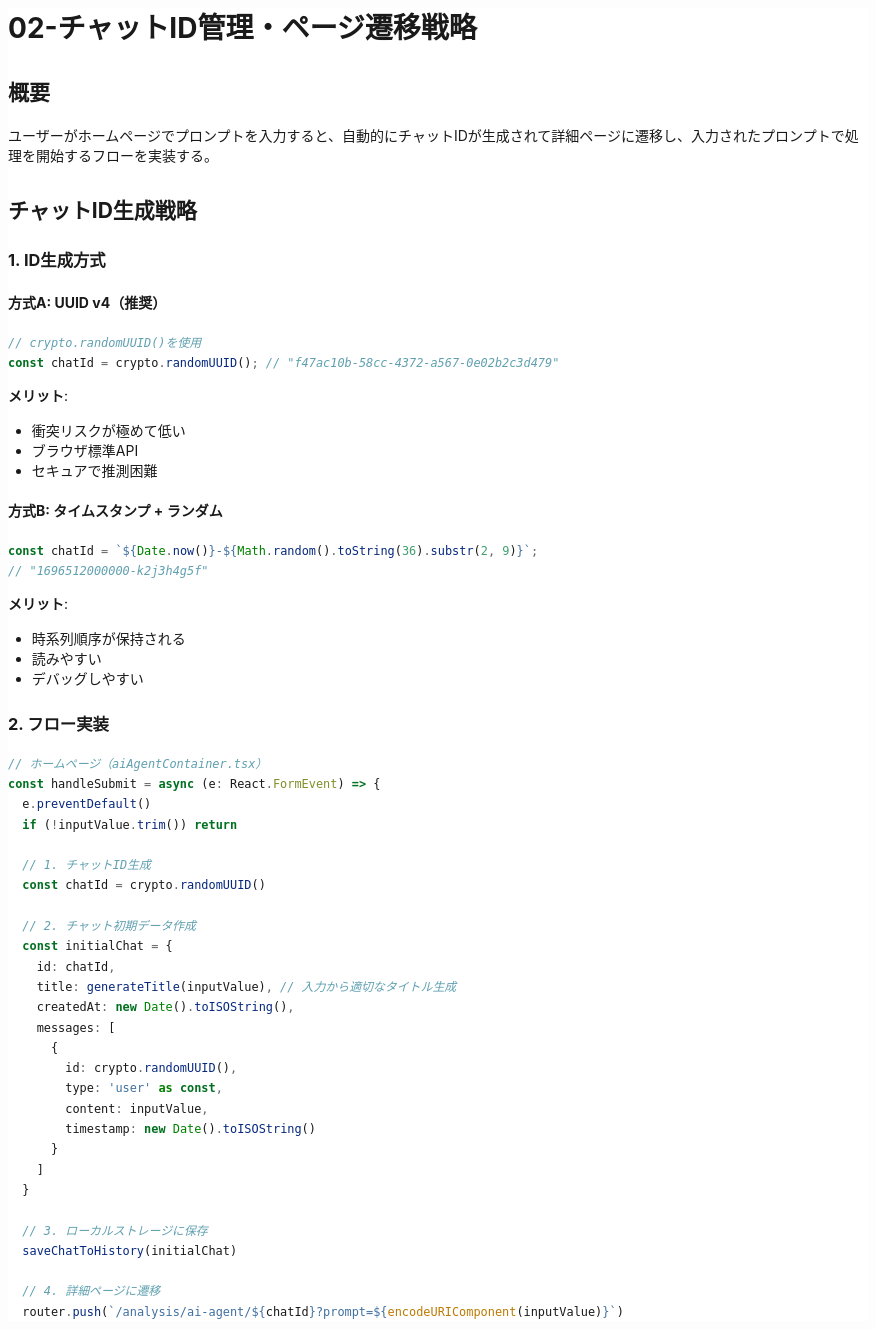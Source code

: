 # 02-チャットID管理・ページ遷移戦略

## 概要

ユーザーがホームページでプロンプトを入力すると、自動的にチャットIDが生成されて詳細ページに遷移し、入力されたプロンプトで処理を開始するフローを実装する。

## チャットID生成戦略

### 1. ID生成方式

#### 方式A: UUID v4（推奨）
```typescript
// crypto.randomUUID()を使用
const chatId = crypto.randomUUID(); // "f47ac10b-58cc-4372-a567-0e02b2c3d479"
```

**メリット**:
- 衝突リスクが極めて低い
- ブラウザ標準API
- セキュアで推測困難

#### 方式B: タイムスタンプ + ランダム
```typescript
const chatId = `${Date.now()}-${Math.random().toString(36).substr(2, 9)}`;
// "1696512000000-k2j3h4g5f"
```

**メリット**:
- 時系列順序が保持される
- 読みやすい
- デバッグしやすい

### 2. フロー実装

```typescript
// ホームページ（aiAgentContainer.tsx）
const handleSubmit = async (e: React.FormEvent) => {
  e.preventDefault()
  if (!inputValue.trim()) return
  
  // 1. チャットID生成
  const chatId = crypto.randomUUID()
  
  // 2. チャット初期データ作成
  const initialChat = {
    id: chatId,
    title: generateTitle(inputValue), // 入力から適切なタイトル生成
    createdAt: new Date().toISOString(),
    messages: [
      {
        id: crypto.randomUUID(),
        type: 'user' as const,
        content: inputValue,
        timestamp: new Date().toISOString()
      }
    ]
  }
  
  // 3. ローカルストレージに保存
  saveChatToHistory(initialChat)
  
  // 4. 詳細ページに遷移
  router.push(`/analysis/ai-agent/${chatId}?prompt=${encodeURIComponent(inputValue)}`)
```